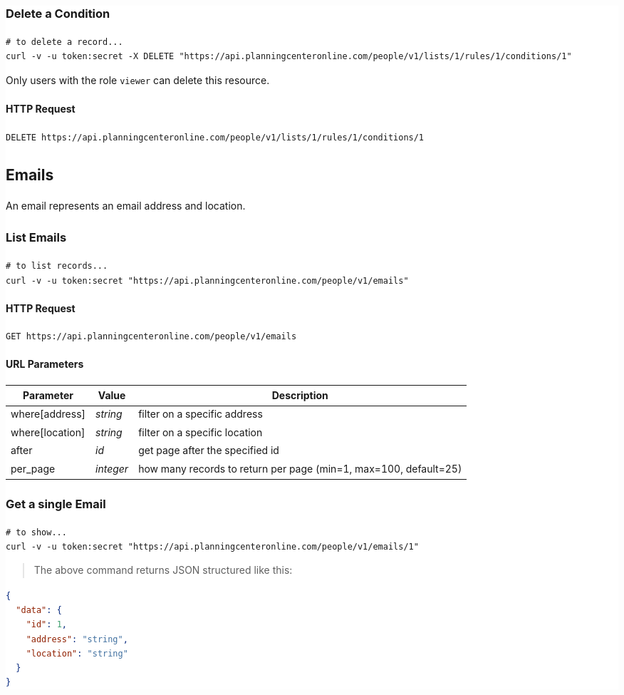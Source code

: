 ### Delete a Condition

```shell
# to delete a record...
curl -v -u token:secret -X DELETE "https://api.planningcenteronline.com/people/v1/lists/1/rules/1/conditions/1"
```


<aside class='info'>Only users with the role <code>viewer</code> can delete this resource.</aside>

#### HTTP Request

`DELETE https://api.planningcenteronline.com/people/v1/lists/1/rules/1/conditions/1`

## Emails

An email represents an email address and location.

### List Emails

```shell
# to list records...
curl -v -u token:secret "https://api.planningcenteronline.com/people/v1/emails"
```


#### HTTP Request

`GET https://api.planningcenteronline.com/people/v1/emails`

#### URL Parameters

Parameter | Value | Description
--------- | ----- | -----------
where[address] | _string_ | filter on a specific address
where[location] | _string_ | filter on a specific location
after | _id_ | get page after the specified id
per_page | _integer_ | how many records to return per page (min=1, max=100, default=25)

### Get a single Email

```shell
# to show...
curl -v -u token:secret "https://api.planningcenteronline.com/people/v1/emails/1"
```


> The above command returns JSON structured like this:

```json
{
  "data": {
    "id": 1,
    "address": "string",
    "location": "string"
  }
}
```
